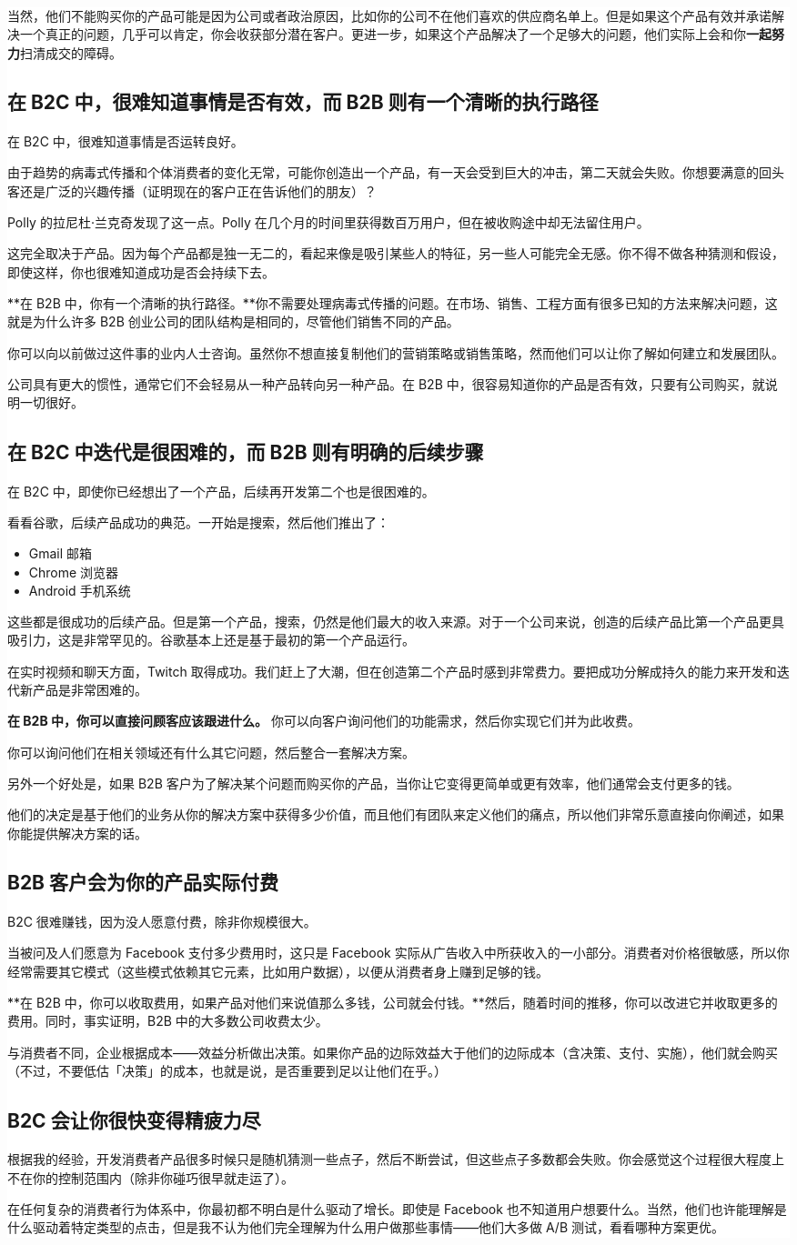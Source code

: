 当然，他们不能购买你的产品可能是因为公司或者政治原因，比如你的公司不在他们喜欢的供应商名单上。但是如果这个产品有效并承诺解决一个真正的问题，几乎可以肯定，你会收获部分潜在客户。更进一步，如果这个产品解决了一个足够大的问题，他们实际上会和你**一起努力**扫清成交的障碍。

## 在 B2C 中，很难知道事情是否有效，而 B2B 则有一个清晰的执行路径

在 B2C 中，很难知道事情是否运转良好。

由于趋势的病毒式传播和个体消费者的变化无常，可能你创造出一个产品，有一天会受到巨大的冲击，第二天就会失败。你想要满意的回头客还是广泛的兴趣传播（证明现在的客户正在告诉他们的朋友）？

Polly 的拉尼杜·兰克奇发现了这一点。Polly 在几个月的时间里获得数百万用户，但在被收购途中却无法留住用户。

这完全取决于产品。因为每个产品都是独一无二的，看起来像是吸引某些人的特征，另一些人可能完全无感。你不得不做各种猜测和假设，即使这样，你也很难知道成功是否会持续下去。

**在 B2B 中，你有一个清晰的执行路径。**你不需要处理病毒式传播的问题。在市场、销售、工程方面有很多已知的方法来解决问题，这就是为什么许多 B2B 创业公司的团队结构是相同的，尽管他们销售不同的产品。

你可以向以前做过这件事的业内人士咨询。虽然你不想直接复制他们的营销策略或销售策略，然而他们可以让你了解如何建立和发展团队。

公司具有更大的惯性，通常它们不会轻易从一种产品转向另一种产品。在 B2B 中，很容易知道你的产品是否有效，只要有公司购买，就说明一切很好。

## 在 B2C 中迭代是很困难的，而 B2B 则有明确的后续步骤

在 B2C 中，即使你已经想出了一个产品，后续再开发第二个也是很困难的。

看看谷歌，后续产品成功的典范。一开始是搜索，然后他们推出了：

- Gmail 邮箱
- Chrome 浏览器
- Android 手机系统

这些都是很成功的后续产品。但是第一个产品，搜索，仍然是他们最大的收入来源。对于一个公司来说，创造的后续产品比第一个产品更具吸引力，这是非常罕见的。谷歌基本上还是基于最初的第一个产品运行。

在实时视频和聊天方面，Twitch 取得成功。我们赶上了大潮，但在创造第二个产品时感到非常费力。要把成功分解成持久的能力来开发和迭代新产品是非常困难的。

**在 B2B 中，你可以直接问顾客应该跟进什么。** 你可以向客户询问他们的功能需求，然后你实现它们并为此收费。

你可以询问他们在相关领域还有什么其它问题，然后整合一套解决方案。

另外一个好处是，如果 B2B 客户为了解决某个问题而购买你的产品，当你让它变得更简单或更有效率，他们通常会支付更多的钱。

他们的决定是基于他们的业务从你的解决方案中获得多少价值，而且他们有团队来定义他们的痛点，所以他们非常乐意直接向你阐述，如果你能提供解决方案的话。

## B2B 客户会为你的产品实际付费

B2C 很难赚钱，因为没人愿意付费，除非你规模很大。

当被问及人们愿意为 Facebook 支付多少费用时，这只是 Facebook 实际从广告收入中所获收入的一小部分。消费者对价格很敏感，所以你经常需要其它模式（这些模式依赖其它元素，比如用户数据），以便从消费者身上赚到足够的钱。

**在 B2B 中，你可以收取费用，如果产品对他们来说值那么多钱，公司就会付钱。**然后，随着时间的推移，你可以改进它并收取更多的费用。同时，事实证明，B2B 中的大多数公司收费太少。

与消费者不同，企业根据成本——效益分析做出决策。如果你产品的边际效益大于他们的边际成本（含决策、支付、实施），他们就会购买（不过，不要低估「决策」的成本，也就是说，是否重要到足以让他们在乎。）

## B2C 会让你很快变得精疲力尽

根据我的经验，开发消费者产品很多时候只是随机猜测一些点子，然后不断尝试，但这些点子多数都会失败。你会感觉这个过程很大程度上不在你的控制范围内（除非你碰巧很早就走运了）。

在任何复杂的消费者行为体系中，你最初都不明白是什么驱动了增长。即使是 Facebook 也不知道用户想要什么。当然，他们也许能理解是什么驱动着特定类型的点击，但是我不认为他们完全理解为什么用户做那些事情——他们大多做 A/B 测试，看看哪种方案更优。
